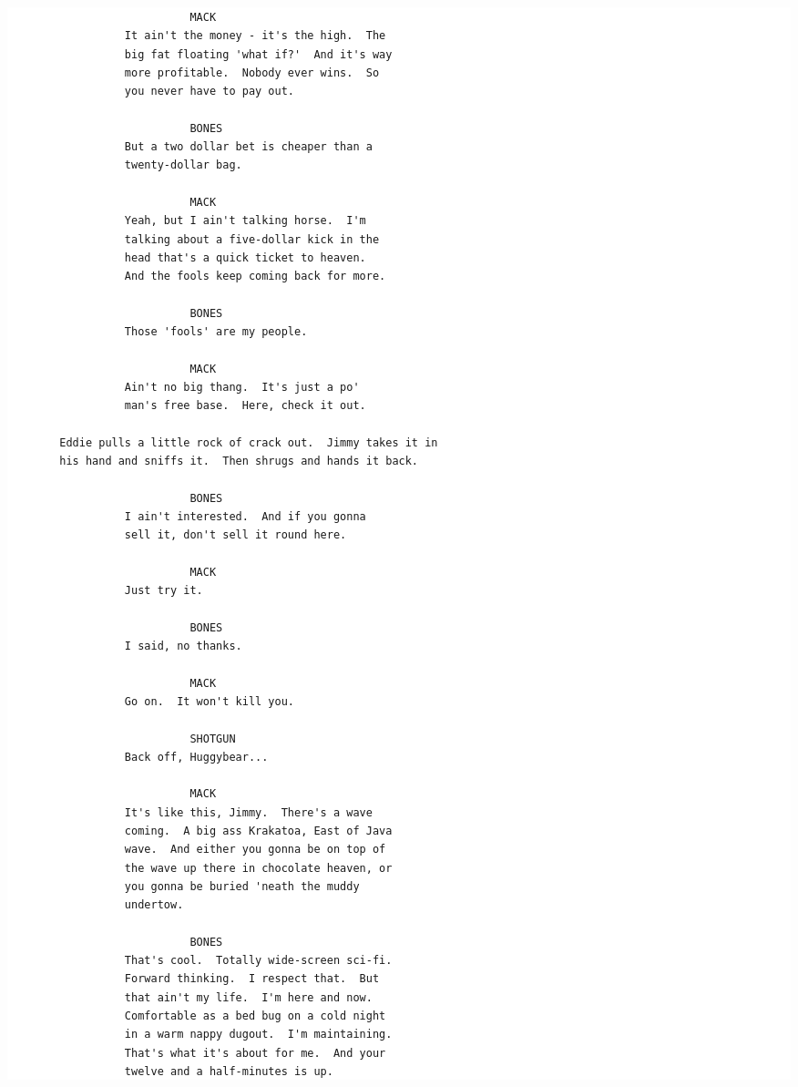                                 MACK
                      It ain't the money - it's the high.  The
                      big fat floating 'what if?'  And it's way
                      more profitable.  Nobody ever wins.  So
                      you never have to pay out.

                                BONES
                      But a two dollar bet is cheaper than a
                      twenty-dollar bag.

                                MACK
                      Yeah, but I ain't talking horse.  I'm
                      talking about a five-dollar kick in the
                      head that's a quick ticket to heaven. 
                      And the fools keep coming back for more.

                                BONES
                      Those 'fools' are my people.

                                MACK
                      Ain't no big thang.  It's just a po'
                      man's free base.  Here, check it out.

            Eddie pulls a little rock of crack out.  Jimmy takes it in
            his hand and sniffs it.  Then shrugs and hands it back.

                                BONES
                      I ain't interested.  And if you gonna
                      sell it, don't sell it round here.

                                MACK
                      Just try it.

                                BONES
                      I said, no thanks.

                                MACK
                      Go on.  It won't kill you.

                                SHOTGUN
                      Back off, Huggybear...

                                MACK
                      It's like this, Jimmy.  There's a wave
                      coming.  A big ass Krakatoa, East of Java
                      wave.  And either you gonna be on top of
                      the wave up there in chocolate heaven, or
                      you gonna be buried 'neath the muddy
                      undertow.

                                BONES
                      That's cool.  Totally wide-screen sci-fi. 
                      Forward thinking.  I respect that.  But
                      that ain't my life.  I'm here and now. 
                      Comfortable as a bed bug on a cold night
                      in a warm nappy dugout.  I'm maintaining. 
                      That's what it's about for me.  And your
                      twelve and a half-minutes is up.
